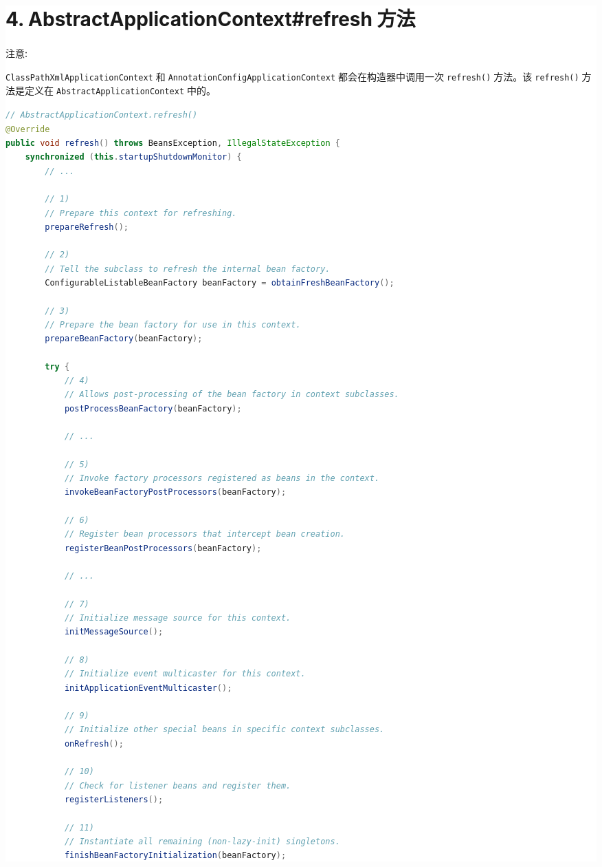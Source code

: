 
# 4. AbstractApplicationContext#refresh 方法

注意: 

`ClassPathXmlApplicationContext` 和 `AnnotationConfigApplicationContext` 都会在构造器中调用一次 `refresh()` 方法。该 `refresh()` 方法是定义在 `AbstractApplicationContext` 中的。

```java
// AbstractApplicationContext.refresh()
@Override
public void refresh() throws BeansException, IllegalStateException {
    synchronized (this.startupShutdownMonitor) {
        // ... 

        // 1)
        // Prepare this context for refreshing.
        prepareRefresh();

        // 2)
        // Tell the subclass to refresh the internal bean factory.
        ConfigurableListableBeanFactory beanFactory = obtainFreshBeanFactory();

        // 3)
        // Prepare the bean factory for use in this context.
        prepareBeanFactory(beanFactory);

        try {
            // 4)
            // Allows post-processing of the bean factory in context subclasses.
            postProcessBeanFactory(beanFactory);

            // ...

            // 5)
            // Invoke factory processors registered as beans in the context.
            invokeBeanFactoryPostProcessors(beanFactory);

            // 6)
            // Register bean processors that intercept bean creation.
            registerBeanPostProcessors(beanFactory);

            // ...

            // 7)
            // Initialize message source for this context.
            initMessageSource();

            // 8)
            // Initialize event multicaster for this context.
            initApplicationEventMulticaster();

            // 9)
            // Initialize other special beans in specific context subclasses.
            onRefresh();

            // 10)
            // Check for listener beans and register them.
            registerListeners();

            // 11)
            // Instantiate all remaining (non-lazy-init) singletons.
            finishBeanFactoryInitialization(beanFactory);

```